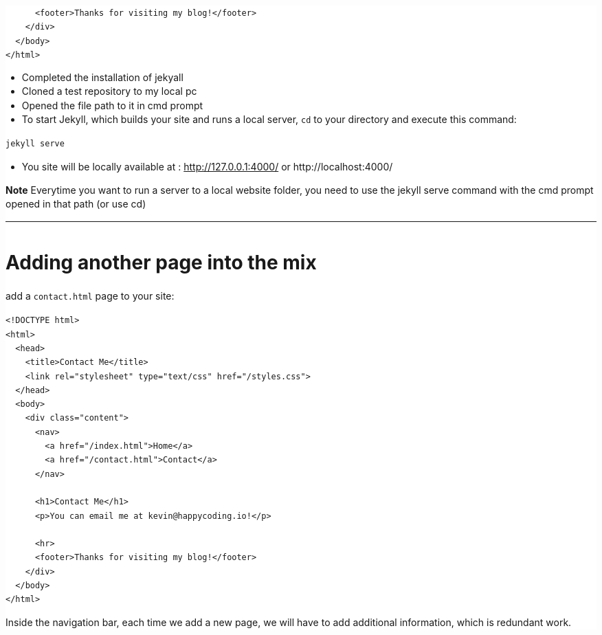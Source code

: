 ```
      <footer>Thanks for visiting my blog!</footer>
    </div>
  </body>
</html>
```


- Completed the installation of jekyall
- Cloned a test repository to my local pc
- Opened the file path to it in cmd prompt
- To start Jekyll, which builds your site and runs a local server, `cd` to your directory and execute this command:

```
jekyll serve
```

- You site will be locally available at : http://127.0.0.1:4000/ or http://localhost:4000/

**Note** Everytime you want to run a server to a local website folder, you need to use the jekyll serve command with the cmd prompt opened in that path (or use cd)

----

# Adding another page into the mix

add a `contact.html` page to your site:

```
<!DOCTYPE html>
<html>
  <head>
    <title>Contact Me</title>
    <link rel="stylesheet" type="text/css" href="/styles.css">
  </head>
  <body>
    <div class="content">
      <nav>
        <a href="/index.html">Home</a>
        <a href="/contact.html">Contact</a>
      </nav>

      <h1>Contact Me</h1>
      <p>You can email me at kevin@happycoding.io!</p>

      <hr>
      <footer>Thanks for visiting my blog!</footer>
    </div>
  </body>
</html>
```

Inside the navigation bar, each time we add a new page, we will have to add additional information, which is redundant work.
